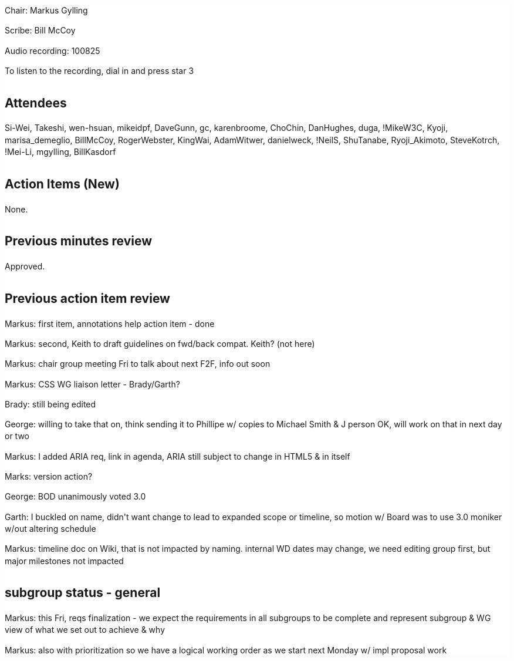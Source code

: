 Chair: Markus Gylling

Scribe: Bill McCoy

Audio recording: 100825

To listen to the recording, dial in and press star 3



## Attendees ##

Si-Wei, Takeshi, wen-hsuan, mikeidpf, DaveGunn, gc, karenbroome, ChoChin, DanHughes, duga, !MikeW3C, Kyoji, marisa\_demeglio, BillMcCoy, RogerWebster, KingWai, AdamWitwer, danielweck, !NeilS, ShuTanabe, Ryoji\_Akimoto, SteveKotrch, !Mei-Li, mgylling, BillKasdorf

## Action Items (New) ##

None.

## Previous minutes review ##

Approved.

## Previous action item review ##

Markus: first item, annotations help action item - done

Markus: second, Keith to draft guidelines on fwd/back compat. Keith? (not here)

Markus: chair group meeting Fri to talk about next F2F, info out soon

Markus: CSS WG liaison letter - Brady/Garth?

Brady: still being edited

George: willing to take that on, think sending it to Phillipe w/ copies to Michael Smith & J person OK, will work on that in next day or two

Markus: I added ARIA req, link in agenda, ARIA still subject to change in HTML5 & in itself

Marks: version action?

George: BOD unanimously voted 3.0

Garth: I buckled on name, didn't want change to lead to expanded scope or timeline, so motion w/ Board was to use 3.0 moniker w/out altering schedule

Markus: timeline doc on Wiki, that is not impacted by naming. internal WD dates may change, we need editing group first, but major milestones not impacted

## subgroup status - general ##

Markus: this Fri, reqs finalization - we expect the requirements in all subgroups to be complete and represent subgroup & WG view of what we set out to achieve & why

Markus: also with prioritization so we have a logical working order as we start next Monday w/ impl proposal work
